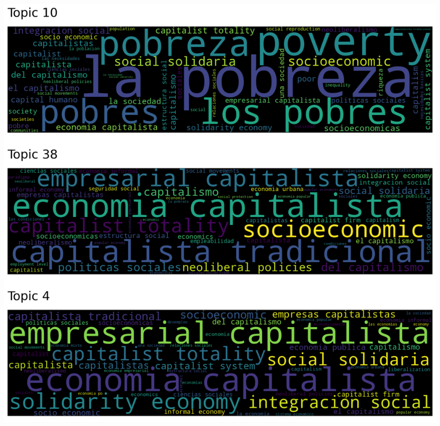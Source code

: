 


    
![png](/Img/output_17_1.png)
    



    
![png](/Img/output_17_2.png)
    



    
![png](/Img/output_17_3.png)
    